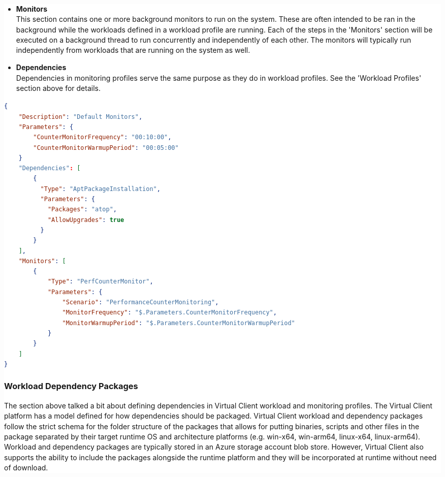 * **Monitors**  
This section contains one or more background monitors to run on the system. These are often intended to be ran in the background while the
workloads defined in a workload profile are running. Each of the steps in the 'Monitors' section will be executed on a background thread to run
concurrently and independently of each other. The monitors will typically run independently from workloads that are running on the system as well.

* **Dependencies**  
Dependencies in monitoring profiles serve the same purpose as they do in workload profiles. See the 'Workload Profiles' section above
for details.

``` json
{
    "Description": "Default Monitors",
    "Parameters": {
        "CounterMonitorFrequency": "00:10:00",
        "CounterMonitorWarmupPeriod": "00:05:00"
    }
    "Dependencies": [
        {
          "Type": "AptPackageInstallation",
          "Parameters": {
            "Packages": "atop",
            "AllowUpgrades": true
          }
        }
    ],
    "Monitors": [
        {
            "Type": "PerfCounterMonitor",
            "Parameters": {
                "Scenario": "PerformanceCounterMonitoring",
                "MonitorFrequency": "$.Parameters.CounterMonitorFrequency",
                "MonitorWarmupPeriod": "$.Parameters.CounterMonitorWarmupPeriod"
            }
        }
    ]
}
```

### Workload Dependency Packages
The section above talked a bit about defining dependencies in Virtual Client workload and monitoring profiles. The Virtual Client platform has a model defined for how dependencies should
be packaged. Virtual Client workload and dependency packages follow the strict schema for the folder structure of the packages that allows for putting binaries, scripts and
other files in the package separated by their target runtime OS and architecture platforms (e.g. win-x64, win-arm64, linux-x64, linux-arm64). Workload and dependency
packages are typically stored in an Azure storage account blob store. However, Virtual Client also supports the ability to include the packages alongside the runtime platform
and they will be incorporated at runtime without need of download. 
